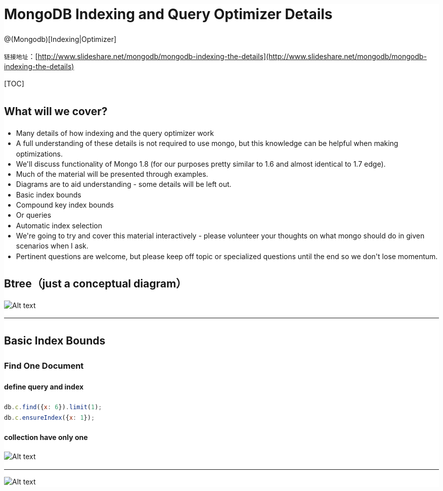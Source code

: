 # MongoDB Indexing and Query Optimizer Details

@(Mongodb)[Indexing|Optimizer]

`链接地址`：[http://www.slideshare.net/mongodb/mongodb-indexing-the-details](http://www.slideshare.net/mongodb/mongodb-indexing-the-details)

[TOC]

## What will we cover?

- Many details of how indexing and the query optimizer work
- A full understanding of these details is not required to use mongo, but this knowledge can be helpful when making optimizations.
- We'll discuss functionality of Mongo 1.8 (for our purposes pretty similar to 1.6 and almost identical to 1.7 edge).
- Much of the material will be presented through examples.
- Diagrams are to aid understanding - some details will be left out.
- Basic index bounds
- Compound key index bounds
- Or queries
- Automatic index selection
- We're going to try and cover this material interactively - please volunteer your thoughts on what mongo should do in given scenarios when I ask.
- Pertinent questions are welcome, but please keep off topic or specialized questions until the end so we don't lose momentum.

## Btree（just a conceptual diagram）

![Alt text](./mongodb-indexing-the-details-5-1024.jpg)

-------------------------------------

## Basic Index Bounds

### Find One Document

#### define query and index

```javascript
db.c.find({x: 6}).limit(1);
db.c.ensureIndex({x: 1});
```

#### collection have only one

![Alt text](./8-1024.jpg)

-------------------------------------

![Alt text](./9-1024.jpg)
